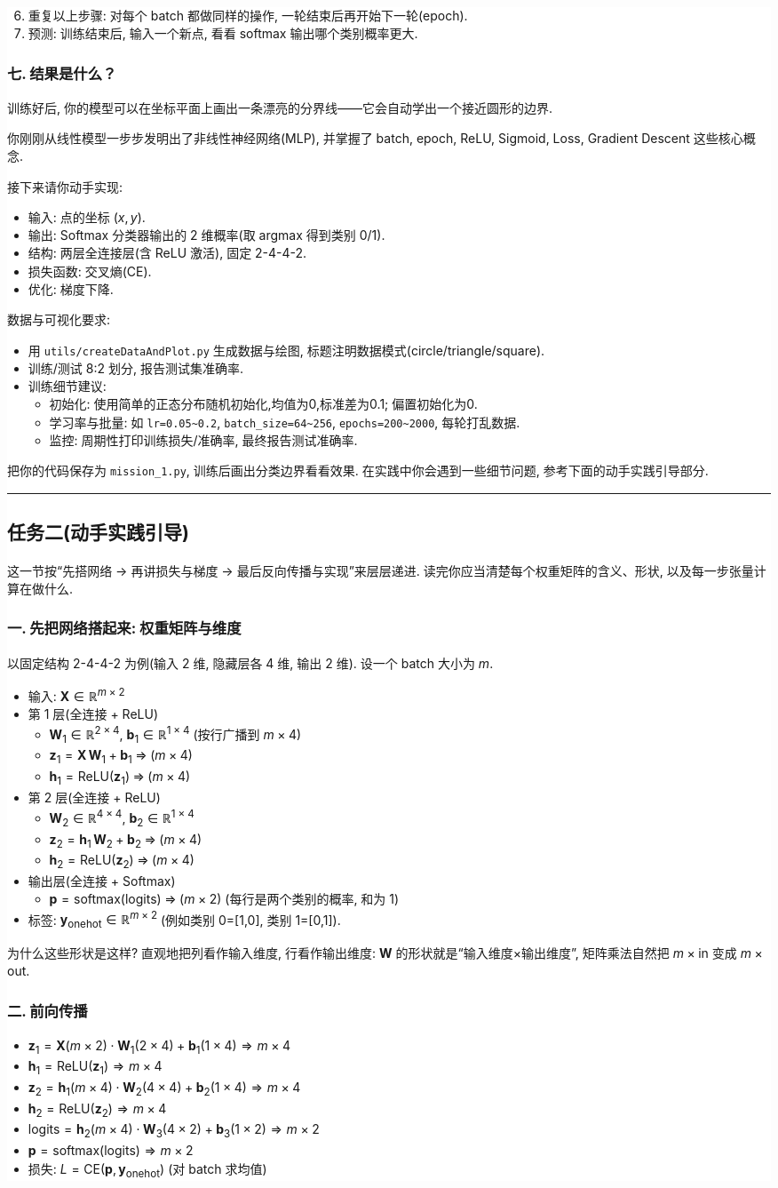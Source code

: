 

6. 重复以上步骤: 对每个 batch 都做同样的操作, 一轮结束后再开始下一轮(epoch).
7. 预测: 训练结束后, 输入一个新点, 看看 softmax 输出哪个类别概率更大.

### 七. 结果是什么？

训练好后, 你的模型可以在坐标平面上画出一条漂亮的分界线——它会自动学出一个接近圆形的边界.

你刚刚从线性模型一步步发明出了非线性神经网络(MLP), 并掌握了 batch, epoch, ReLU, Sigmoid, Loss, Gradient Descent 这些核心概念.

接下来请你动手实现:

- 输入: 点的坐标 $(x,y)$.
- 输出: Softmax 分类器输出的 2 维概率(取 argmax 得到类别 0/1).
- 结构: 两层全连接层(含 ReLU 激活), 固定 2-4-4-2.
- 损失函数: 交叉熵(CE).
- 优化: 梯度下降.

数据与可视化要求:
- 用 `utils/createDataAndPlot.py` 生成数据与绘图, 标题注明数据模式(circle/triangle/square).
- 训练/测试 8:2 划分, 报告测试集准确率.
- 训练细节建议:
  - 初始化: 使用简单的正态分布随机初始化,均值为0,标准差为0.1; 偏置初始化为0.
  - 学习率与批量: 如 `lr=0.05~0.2`, `batch_size=64~256`, `epochs=200~2000`, 每轮打乱数据.
  - 监控: 周期性打印训练损失/准确率, 最终报告测试准确率.

把你的代码保存为 `mission_1.py`, 训练后画出分类边界看看效果. 在实践中你会遇到一些细节问题, 参考下面的动手实践引导部分.

---

## 任务二(动手实践引导)

这一节按“先搭网络 → 再讲损失与梯度 → 最后反向传播与实现”来层层递进. 读完你应当清楚每个权重矩阵的含义、形状, 以及每一步张量计算在做什么.

### 一. 先把网络搭起来: 权重矩阵与维度
以固定结构 2-4-4-2 为例(输入 2 维, 隐藏层各 4 维, 输出 2 维). 设一个 batch 大小为 $m$.
- 输入: $\mathbf{X} \in \mathbb{R}^{m\times 2}$
- 第 1 层(全连接 + ReLU)
  - $\mathbf{W}_1 \in \mathbb{R}^{2\times 4}$, $\mathbf{b}_1 \in \mathbb{R}^{1\times 4}$ (按行广播到 $m\times 4$)
  - $\mathbf{z}_1 = \mathbf{X}\,\mathbf{W}_1 + \mathbf{b}_1 \;\Rightarrow\; (m\times 4)$
  - $\mathbf{h}_1 = \mathrm{ReLU}(\mathbf{z}_1) \;\Rightarrow\; (m\times 4)$
- 第 2 层(全连接 + ReLU)
  - $\mathbf{W}_2 \in \mathbb{R}^{4\times 4}$, $\mathbf{b}_2 \in \mathbb{R}^{1\times 4}$
  - $\mathbf{z}_2 = \mathbf{h}_1\,\mathbf{W}_2 + \mathbf{b}_2 \;\Rightarrow\; (m\times 4)$
  - $\mathbf{h}_2 = \mathrm{ReLU}(\mathbf{z}_2) \;\Rightarrow\; (m\times 4)$
- 输出层(全连接 + Softmax)
  - $\mathbf{p} = \mathrm{softmax}(\mathrm{logits}) \;\Rightarrow\; (m\times 2)$ (每行是两个类别的概率, 和为 1)
- 标签: $\mathbf{y}_{\text{onehot}} \in \mathbb{R}^{m\times 2}$ (例如类别 0=[1,0], 类别 1=[0,1]).

为什么这些形状是这样? 直观地把列看作输入维度, 行看作输出维度: $\mathbf{W}$ 的形状就是“输入维度×输出维度”, 矩阵乘法自然把 $m\times \text{in}$ 变成 $m\times \text{out}$.

### 二. 前向传播
- $\mathbf{z}_1 = \mathbf{X}(m\times 2)\cdot\mathbf{W}_1(2\times 4) + \mathbf{b}_1(1\times 4) \Rightarrow m\times 4$
- $\mathbf{h}_1 = \mathrm{ReLU}(\mathbf{z}_1) \Rightarrow m\times 4$
- $\mathbf{z}_2 = \mathbf{h}_1(m\times 4)\cdot\mathbf{W}_2(4\times 4) + \mathbf{b}_2(1\times 4) \Rightarrow m\times 4$
- $\mathbf{h}_2 = \mathrm{ReLU}(\mathbf{z}_2) \Rightarrow m\times 4$
- $\mathrm{logits} = \mathbf{h}_2(m\times 4)\cdot\mathbf{W}_3(4\times 2) + \mathbf{b}_3(1\times 2) \Rightarrow m\times 2$
- $\mathbf{p} = \mathrm{softmax}(\mathrm{logits}) \Rightarrow m\times 2$
- 损失: $L = \mathrm{CE}(\mathbf{p}, \mathbf{y}_{\text{onehot}})$ (对 batch 求均值)
